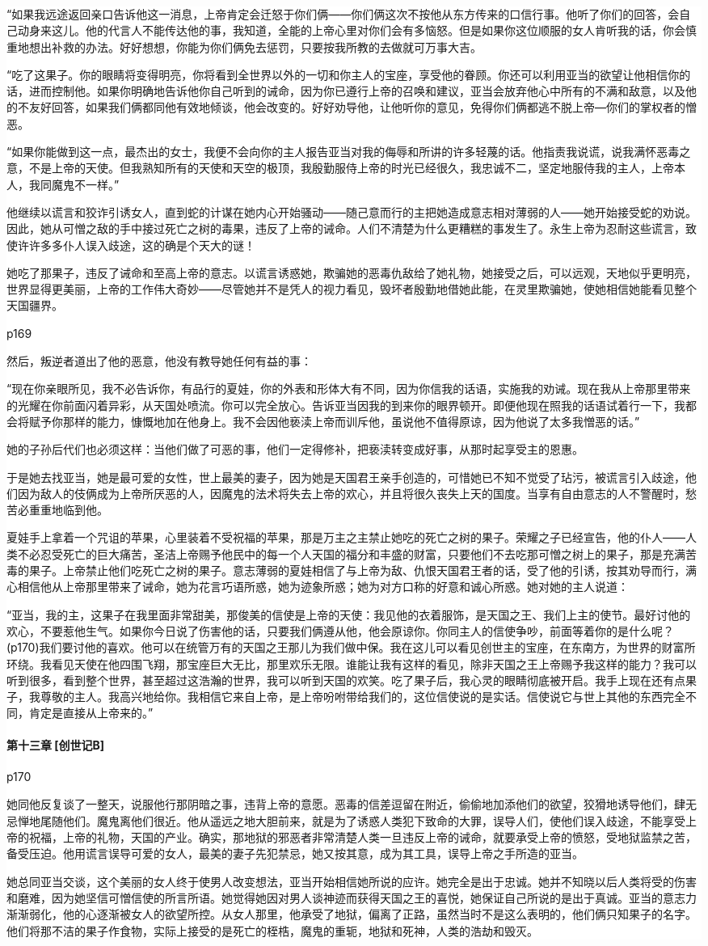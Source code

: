 
“如果我远途返回亲口告诉他这一消息，上帝肯定会迁怒于你们俩——你们俩这次不按他从东方传来的口信行事。他听了你们的回答，会自己动身来这儿。他的代言人不能传达他的事，我知道，全能的上帝心里对你们会有多恼怒。但是如果你这位顺服的女人肯听我的话，你会慎重地想出补救的办法。好好想想，你能为你们俩免去惩罚，只要按我所教的去做就可万事大吉。


“吃了这果子。你的眼睛将变得明亮，你将看到全世界以外的一切和你主人的宝座，享受他的眷顾。你还可以利用亚当的欲望让他相信你的话，进而控制他。如果你明确地告诉他你自己听到的诫命，因为你已遵行上帝的召唤和建议，亚当会放弃他心中所有的不满和敌意，以及他的不友好回答，如果我们俩都同他有效地倾谈，他会改变的。好好劝导他，让他听你的意见，免得你们俩都逃不脱上帝—你们的掌权者的憎恶。


“如果你能做到这一点，最杰出的女士，我便不会向你的主人报告亚当对我的侮辱和所讲的许多轻蔑的话。他指责我说谎，说我满怀恶毒之意，不是上帝的天使。但我熟知所有的天使和天空的极顶，我殷勤服侍上帝的时光已经很久，我忠诚不二，坚定地服侍我的主人，上帝本人，我同魔鬼不一样。”


他继续以谎言和狡诈引诱女人，直到蛇的计谋在她内心开始骚动——随己意而行的主把她造成意志相对薄弱的人——她开始接受蛇的劝说。因此，她从可憎之敌的手中接过死亡之树的毒果，违反了上帝的诫命。人们不清楚为什么更糟糕的事发生了。永生上帝为忍耐这些谎言，致使许许多多仆人误入歧途，这的确是个天大的谜！


她吃了那果子，违反了诫命和至高上帝的意志。以谎言诱惑她，欺骗她的恶毒仇敌给了她礼物，她接受之后，可以远观，天地似乎更明亮，世界显得更美丽，上帝的工作伟大奇妙——尽管她并不是凭人的视力看见，毁坏者殷勤地借她此能，在灵里欺骗她，使她相信她能看见整个天国疆界。


p169



然后，叛逆者道出了他的恶意，他没有教导她任何有益的事：


“现在你亲眼所见，我不必告诉你，有品行的夏娃，你的外表和形体大有不同，因为你信我的话语，实施我的劝诫。现在我从上帝那里带来的光耀在你前面闪着异彩，从天国处喷流。你可以完全放心。告诉亚当因我的到来你的眼界顿开。即便他现在照我的话语试着行一下，我都会将赋予你那样的能力，慷慨地加在他身上。我不会因他亵渎上帝而训斥他，虽说他不值得原谅，因为他说了太多我憎恶的话。”


她的子孙后代们也必须这样：当他们做了可恶的事，他们一定得修补，把亵渎转变成好事，从那时起享受主的恩惠。


于是她去找亚当，她是最可爱的女性，世上最美的妻子，因为她是天国君王亲手创造的，可惜她已不知不觉受了玷污，被谎言引入歧途，他们因为敌人的伎俩成为上帝所厌恶的人，因魔鬼的法术将失去上帝的欢心，并且将很久丧失上天的国度。当享有自由意志的人不警醒时，愁苦必重重地临到他。


夏娃手上拿着一个咒诅的苹果，心里装着不受祝福的苹果，那是万主之主禁止她吃的死亡之树的果子。荣耀之子已经宣告，他的仆人——人类不必忍受死亡的巨大痛苦，圣洁上帝赐予他民中的每一个人天国的福分和丰盛的财富，只要他们不去吃那可憎之树上的果子，那是充满苦毒的果子。上帝禁止他们吃死亡之树的果子。意志薄弱的夏娃相信了与上帝为敌、仇恨天国君王者的话，受了他的引诱，按其劝导而行，满心相信他从上帝那里带来了诫命，她为花言巧语所惑，她为迹象所惑；她为对方口称的好意和诚心所惑。她对她的主人说道：


“亚当，我的主，这果子在我里面非常甜美，那俊美的信使是上帝的天使：我见他的衣着服饰，是天国之王、我们上主的使节。最好讨他的欢心，不要惹他生气。如果你今日说了伤害他的话，只要我们俩遵从他，他会原谅你。你同主人的信使争吵，前面等着你的是什么呢？(p170)我们要讨他的喜欢。他可以在统管万有的天国之王那儿为我们做中保。我在这儿可以看见创世主的宝座，在东南方，为世界的财富所环绕。我看见天使在他四围飞翔，那宝座巨大无比，那里欢乐无限。谁能让我有这样的看见，除非天国之王上帝赐予我这样的能力？我可以听到很多，看到整个世界，甚至超过这浩瀚的世界，我可以听到天国的欢笑。吃了果子后，我心灵的眼睛彻底被开启。我手上现在还有点果子，我尊敬的主人。我高兴地给你。我相信它来自上帝，是上帝吩咐带给我们的，这位信使说的是实话。信使说它与世上其他的东西完全不同，肯定是直接从上帝来的。”


#### 第十三章 [创世记B]



p170



她同他反复谈了一整天，说服他行那阴暗之事，违背上帝的意愿。恶毒的信差逗留在附近，偷偷地加添他们的欲望，狡猾地诱导他们，肆无忌惮地尾随他们。魔鬼离他们很近。他从遥远之地大胆前来，就是为了诱惑人类犯下致命的大罪，误导人们，使他们误入歧途，不能享受上帝的祝福，上帝的礼物，天国的产业。确实，那地狱的邪恶者非常清楚人类一旦违反上帝的诫命，就要承受上帝的愤怒，受地狱监禁之苦，备受压迫。他用谎言误导可爱的女人，最美的妻子先犯禁忌，她又按其意，成为其工具，误导上帝之手所造的亚当。


她总同亚当交谈，这个美丽的女人终于使男人改变想法，亚当开始相信她所说的应许。她完全是出于忠诚。她并不知晓以后人类将受的伤害和磨难，因为她坚信可憎信使的所言所语。她觉得她因对男人谈神迹而获得天国之王的喜悦，她保证自己所说的是出于真诚。亚当的意志力渐渐弱化，他的心逐渐被女人的欲望所控。从女人那里，他承受了地狱，偏离了正路，虽然当时不是这么表明的，他们俩只知果子的名字。他们将那不洁的果子作食物，实际上接受的是死亡的桎梏，魔鬼的重轭，地狱和死神，人类的浩劫和毁灭。
